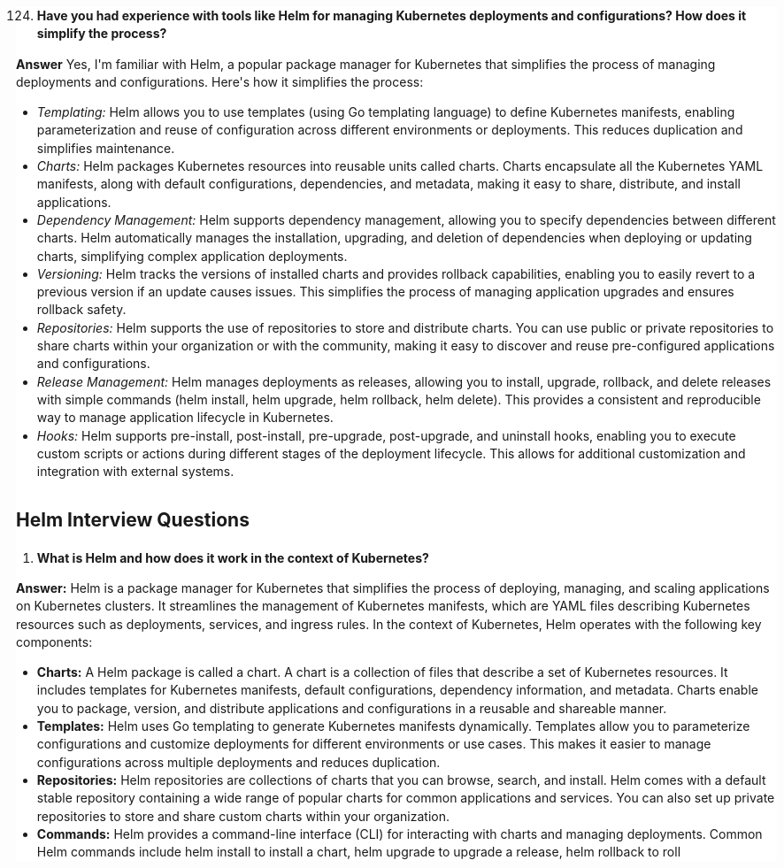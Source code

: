 124. **Have you had experience with tools like Helm for managing Kubernetes deployments and configurations? How does it simplify the process?**

**Answer** 
Yes, I'm familiar with Helm, a popular package manager for Kubernetes that simplifies
the process of managing deployments and configurations. Here's how it simplifies the
process:
* *Templating:* Helm allows you to use templates (using Go templating language)
to define Kubernetes manifests, enabling parameterization and reuse of
configuration across different environments or deployments. This reduces
duplication and simplifies maintenance.
* *Charts:* Helm packages Kubernetes resources into reusable units called charts.
Charts encapsulate all the Kubernetes YAML manifests, along with default
configurations, dependencies, and metadata, making it easy to share,
distribute, and install applications.
* *Dependency Management:* Helm supports dependency management, allowing
you to specify dependencies between different charts. Helm automatically
manages the installation, upgrading, and deletion of dependencies when
deploying or updating charts, simplifying complex application deployments.
* *Versioning:* Helm tracks the versions of installed charts and provides rollback
capabilities, enabling you to easily revert to a previous version if an update
causes issues. This simplifies the process of managing application upgrades
and ensures rollback safety.
* *Repositories:* Helm supports the use of repositories to store and distribute
charts. You can use public or private repositories to share charts within your
organization or with the community, making it easy to discover and reuse
pre-configured applications and configurations.
* *Release Management:* Helm manages deployments as releases, allowing you
to install, upgrade, rollback, and delete releases with simple commands (helm
install, helm upgrade, helm rollback, helm delete). This provides a consistent
and reproducible way to manage application lifecycle in Kubernetes.
* *Hooks:* Helm supports pre-install, post-install, pre-upgrade, post-upgrade, and
uninstall hooks, enabling you to execute custom scripts or actions during
different stages of the deployment lifecycle. This allows for additional
customization and integration with external systems.

## **Helm Interview Questions**

1. **What is Helm and how does it work in the context of Kubernetes?**

**Answer:**
Helm is a package manager for Kubernetes that simplifies the process of deploying,
managing, and scaling applications on Kubernetes clusters. It streamlines the
management of Kubernetes manifests, which are YAML files describing Kubernetes
resources such as deployments, services, and ingress rules.
In the context of Kubernetes, Helm operates with the following key components:
* **Charts:** A Helm package is called a chart. A chart is a collection of files that
describe a set of Kubernetes resources. It includes templates for Kubernetes
manifests, default configurations, dependency information, and metadata.
Charts enable you to package, version, and distribute applications and
configurations in a reusable and shareable manner.
* **Templates:** Helm uses Go templating to generate Kubernetes manifests
dynamically. Templates allow you to parameterize configurations and customize
deployments for different environments or use cases. This makes it easier to
manage configurations across multiple deployments and reduces duplication.
* **Repositories:** Helm repositories are collections of charts that you can browse,
search, and install. Helm comes with a default stable repository containing a
wide range of popular charts for common applications and services. You can
also set up private repositories to store and share custom charts within your
organization.
* **Commands:** Helm provides a command-line interface (CLI) for interacting with
charts and managing deployments. Common Helm commands include helm
install to install a chart, helm upgrade to upgrade a release, helm rollback to roll